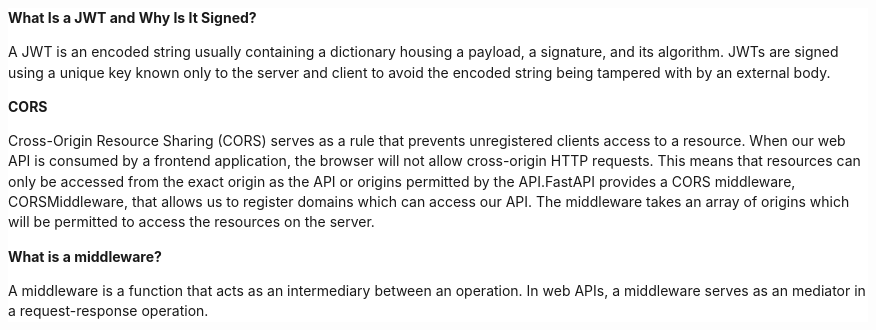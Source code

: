 **What Is a JWT and Why Is It Signed?**

A JWT is an encoded string usually containing a dictionary housing a payload, a signature, and its algorithm. JWTs are signed using a unique key known only to the server and client to avoid the encoded string being tampered with by an external body.

 **CORS**
 
Cross-Origin Resource Sharing (CORS) serves as a rule that prevents unregistered clients access to a resource.
When our web API is consumed by a frontend application, the browser will not allow cross-origin HTTP requests. This means that resources can only be accessed from the exact origin as the API or origins permitted by the API.FastAPI provides a CORS middleware, CORSMiddleware, that allows us to register domains which can access our API. The middleware takes an array of origins which will be permitted to access the resources on the server. 

**What is a middleware?**

A middleware is a function that acts as an intermediary between an 
operation. In web APIs, a middleware serves as an mediator in 
a request-response operation.

